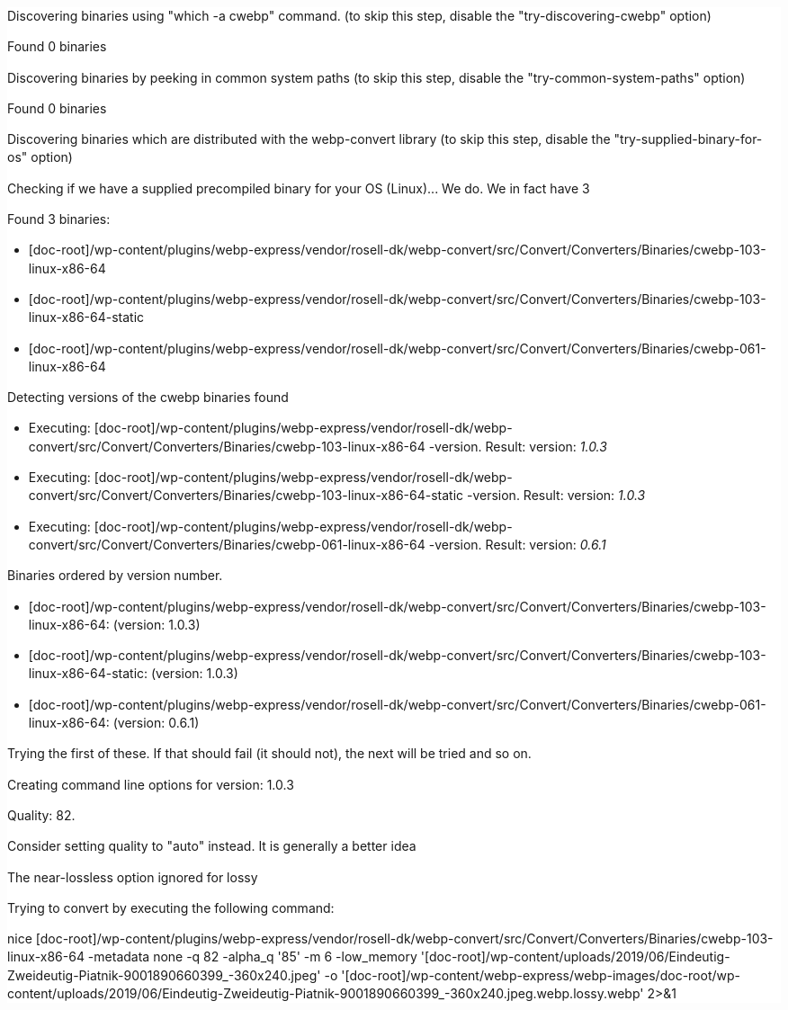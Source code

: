 Discovering binaries using "which -a cwebp" command. (to skip this step, disable the "try-discovering-cwebp" option)

Found 0 binaries

Discovering binaries by peeking in common system paths (to skip this step, disable the "try-common-system-paths" option)

Found 0 binaries

Discovering binaries which are distributed with the webp-convert library (to skip this step, disable the "try-supplied-binary-for-os" option)

Checking if we have a supplied precompiled binary for your OS (Linux)... We do. We in fact have 3

Found 3 binaries: 

- [doc-root]/wp-content/plugins/webp-express/vendor/rosell-dk/webp-convert/src/Convert/Converters/Binaries/cwebp-103-linux-x86-64

- [doc-root]/wp-content/plugins/webp-express/vendor/rosell-dk/webp-convert/src/Convert/Converters/Binaries/cwebp-103-linux-x86-64-static

- [doc-root]/wp-content/plugins/webp-express/vendor/rosell-dk/webp-convert/src/Convert/Converters/Binaries/cwebp-061-linux-x86-64

Detecting versions of the cwebp binaries found

- Executing: [doc-root]/wp-content/plugins/webp-express/vendor/rosell-dk/webp-convert/src/Convert/Converters/Binaries/cwebp-103-linux-x86-64 -version. Result: version: *1.0.3*

- Executing: [doc-root]/wp-content/plugins/webp-express/vendor/rosell-dk/webp-convert/src/Convert/Converters/Binaries/cwebp-103-linux-x86-64-static -version. Result: version: *1.0.3*

- Executing: [doc-root]/wp-content/plugins/webp-express/vendor/rosell-dk/webp-convert/src/Convert/Converters/Binaries/cwebp-061-linux-x86-64 -version. Result: version: *0.6.1*

Binaries ordered by version number.

- [doc-root]/wp-content/plugins/webp-express/vendor/rosell-dk/webp-convert/src/Convert/Converters/Binaries/cwebp-103-linux-x86-64: (version: 1.0.3)

- [doc-root]/wp-content/plugins/webp-express/vendor/rosell-dk/webp-convert/src/Convert/Converters/Binaries/cwebp-103-linux-x86-64-static: (version: 1.0.3)

- [doc-root]/wp-content/plugins/webp-express/vendor/rosell-dk/webp-convert/src/Convert/Converters/Binaries/cwebp-061-linux-x86-64: (version: 0.6.1)

Trying the first of these. If that should fail (it should not), the next will be tried and so on.

Creating command line options for version: 1.0.3

Quality: 82. 

Consider setting quality to "auto" instead. It is generally a better idea

The near-lossless option ignored for lossy

Trying to convert by executing the following command:

nice [doc-root]/wp-content/plugins/webp-express/vendor/rosell-dk/webp-convert/src/Convert/Converters/Binaries/cwebp-103-linux-x86-64 -metadata none -q 82 -alpha_q '85' -m 6 -low_memory '[doc-root]/wp-content/uploads/2019/06/Eindeutig-Zweideutig-Piatnik-9001890660399_-360x240.jpeg' -o '[doc-root]/wp-content/webp-express/webp-images/doc-root/wp-content/uploads/2019/06/Eindeutig-Zweideutig-Piatnik-9001890660399_-360x240.jpeg.webp.lossy.webp' 2>&1
